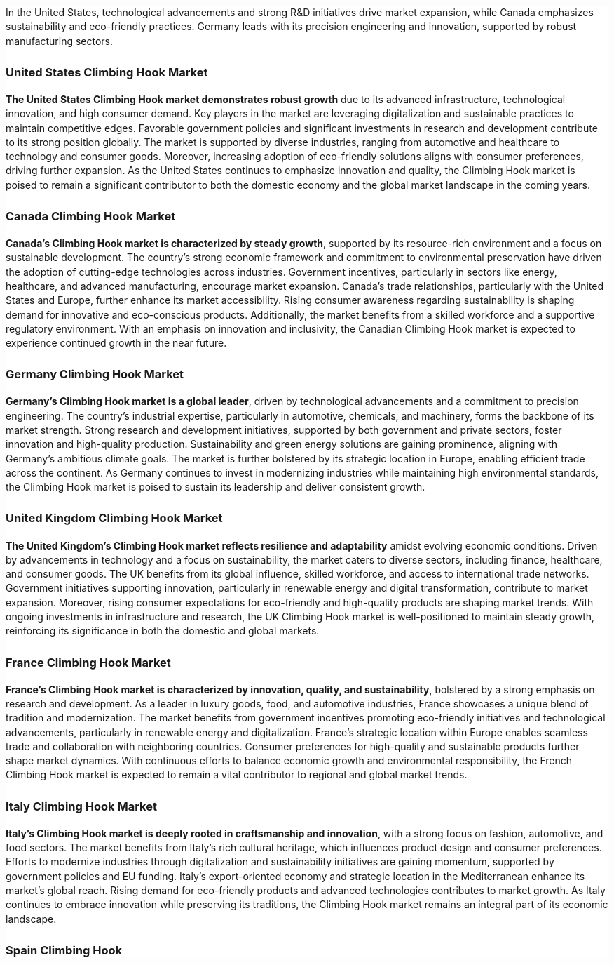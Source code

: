 In the United States, technological advancements and strong R&amp;D initiatives drive market expansion, while Canada emphasizes sustainability and eco-friendly practices. Germany leads with its precision engineering and innovation, supported by robust manufacturing sectors.</span></em></p></blockquote><h3><strong>United States Climbing Hook Market</strong></h3><p><strong>The United States Climbing Hook market demonstrates robust growth</strong> due to its advanced infrastructure, technological innovation, and high consumer demand. Key players in the market are leveraging digitalization and sustainable practices to maintain competitive edges. Favorable government policies and significant investments in research and development contribute to its strong position globally. The market is supported by diverse industries, ranging from automotive and healthcare to technology and consumer goods. Moreover, increasing adoption of eco-friendly solutions aligns with consumer preferences, driving further expansion. As the United States continues to emphasize innovation and quality, the Climbing Hook market is poised to remain a significant contributor to both the domestic economy and the global market landscape in the coming years.</p><h3><strong>Canada Climbing Hook Market</strong></h3><p><strong>Canada&rsquo;s Climbing Hook market is characterized by steady growth</strong>, supported by its resource-rich environment and a focus on sustainable development. The country&rsquo;s strong economic framework and commitment to environmental preservation have driven the adoption of cutting-edge technologies across industries. Government incentives, particularly in sectors like energy, healthcare, and advanced manufacturing, encourage market expansion. Canada&rsquo;s trade relationships, particularly with the United States and Europe, further enhance its market accessibility. Rising consumer awareness regarding sustainability is shaping demand for innovative and eco-conscious products. Additionally, the market benefits from a skilled workforce and a supportive regulatory environment. With an emphasis on innovation and inclusivity, the Canadian Climbing Hook market is expected to experience continued growth in the near future.</p><h3><strong>Germany Climbing Hook Market</strong></h3><p><strong>Germany&rsquo;s Climbing Hook market is a global leader</strong>, driven by technological advancements and a commitment to precision engineering. The country&rsquo;s industrial expertise, particularly in automotive, chemicals, and machinery, forms the backbone of its market strength. Strong research and development initiatives, supported by both government and private sectors, foster innovation and high-quality production. Sustainability and green energy solutions are gaining prominence, aligning with Germany&rsquo;s ambitious climate goals. The market is further bolstered by its strategic location in Europe, enabling efficient trade across the continent. As Germany continues to invest in modernizing industries while maintaining high environmental standards, the Climbing Hook market is poised to sustain its leadership and deliver consistent growth.</p><h3><strong>United Kingdom Climbing Hook Market</strong></h3><p><strong>The United Kingdom&rsquo;s Climbing Hook market reflects resilience and adaptability</strong> amidst evolving economic conditions. Driven by advancements in technology and a focus on sustainability, the market caters to diverse sectors, including finance, healthcare, and consumer goods. The UK benefits from its global influence, skilled workforce, and access to international trade networks. Government initiatives supporting innovation, particularly in renewable energy and digital transformation, contribute to market expansion. Moreover, rising consumer expectations for eco-friendly and high-quality products are shaping market trends. With ongoing investments in infrastructure and research, the UK Climbing Hook market is well-positioned to maintain steady growth, reinforcing its significance in both the domestic and global markets.</p><h3><strong>France Climbing Hook Market</strong></h3><p><strong>France&rsquo;s Climbing Hook market is characterized by innovation, quality, and sustainability</strong>, bolstered by a strong emphasis on research and development. As a leader in luxury goods, food, and automotive industries, France showcases a unique blend of tradition and modernization. The market benefits from government incentives promoting eco-friendly initiatives and technological advancements, particularly in renewable energy and digitalization. France&rsquo;s strategic location within Europe enables seamless trade and collaboration with neighboring countries. Consumer preferences for high-quality and sustainable products further shape market dynamics. With continuous efforts to balance economic growth and environmental responsibility, the French Climbing Hook market is expected to remain a vital contributor to regional and global market trends.</p><h3><strong>Italy Climbing Hook Market</strong></h3><p><strong>Italy&rsquo;s Climbing Hook market is deeply rooted in craftsmanship and innovation</strong>, with a strong focus on fashion, automotive, and food sectors. The market benefits from Italy&rsquo;s rich cultural heritage, which influences product design and consumer preferences. Efforts to modernize industries through digitalization and sustainability initiatives are gaining momentum, supported by government policies and EU funding. Italy&rsquo;s export-oriented economy and strategic location in the Mediterranean enhance its market&rsquo;s global reach. Rising demand for eco-friendly products and advanced technologies contributes to market growth. As Italy continues to embrace innovation while preserving its traditions, the Climbing Hook market remains an integral part of its economic landscape.</p><h3><strong>Spain Climbing Hook